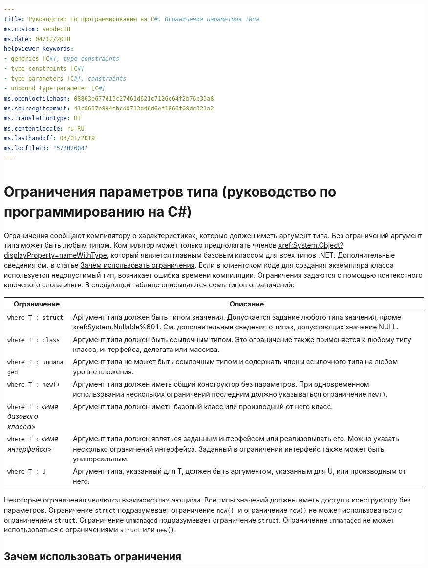 ```yaml
---
title: Руководство по программированию на C#. Ограничения параметров типа
ms.custom: seodec18
ms.date: 04/12/2018
helpviewer_keywords:
- generics [C#], type constraints
- type constraints [C#]
- type parameters [C#], constraints
- unbound type parameter [C#]
ms.openlocfilehash: 08863e677413c27461d621c7126c64f2b76c33a8
ms.sourcegitcommit: 41c0637e894fbcd0713d46d6ef1866f08dc321a2
ms.translationtype: HT
ms.contentlocale: ru-RU
ms.lasthandoff: 03/01/2019
ms.locfileid: "57202604"
---
```

# <a name="constraints-on-type-parameters-c-programming-guide"></a>Ограничения параметров типа (руководство по программированию на C#)

Ограничения сообщают компилятору о характеристиках, которые должен иметь аргумент типа. Без ограничений аргумент типа может быть любым типом. Компилятор может только предполагать членов <xref:System.Object?displayProperty=nameWithType>, который является главным базовым классом для всех типов .NET. Дополнительные сведения см. в статье [Зачем использовать ограничения](#why-use-constraints). Если в клиентском коде для создания экземпляра класса используется недопустимый тип, возникает ошибка времени компиляции. Ограничения задаются с помощью контекстного ключевого слова `where`. В следующей таблице описываются семь типов ограничений:

|Ограничение|Описание|
|----------------|-----------------|
|`where T : struct`|Аргумент типа должен быть типом значения. Допускается задание любого типа значения, кроме <xref:System.Nullable%601>. См. дополнительные сведения о [типах, допускающих значение NULL](../nullable-types/index.md).|
|`where T : class`|Аргумент типа должен быть ссылочным типом. Это ограничение также применяется к любому типу класса, интерфейса, делегата или массива.|
|`where T : unmanaged`|Аргумент типа не может быть ссылочным типом и содержать члены ссылочного типа на любом уровне вложения.|
|`where T : new()`|Аргумент типа должен иметь общий конструктор без параметров. При одновременном использовании нескольких ограничений последним должно указываться ограничение `new()`.|
|`where T :` *\<имя базового класса>*|Аргумент типа должен иметь базовый класс или производный от него класс.|
|`where T :` *\<имя интерфейса>*|Аргумент типа должен являться заданным интерфейсом или реализовывать его. Можно указать несколько ограничений интерфейса. Заданный в ограничении интерфейс также может быть универсальным.|
|`where T : U`|Аргумент типа, указанный для T, должен быть аргументом, указанным для U, или производным от него.|

Некоторые ограничения являются взаимоисключающими. Все типы значений должны иметь доступ к конструктору без параметров. Ограничение `struct` подразумевает ограничение `new()`, и ограничение `new()` не может использоваться с ограничением `struct`. Ограничение `unmanaged` подразумевает ограничение `struct`. Ограничение `unmanaged` не может использоваться с ограничениями `struct` или `new()`.

## <a name="why-use-constraints"></a>Зачем использовать ограничения
